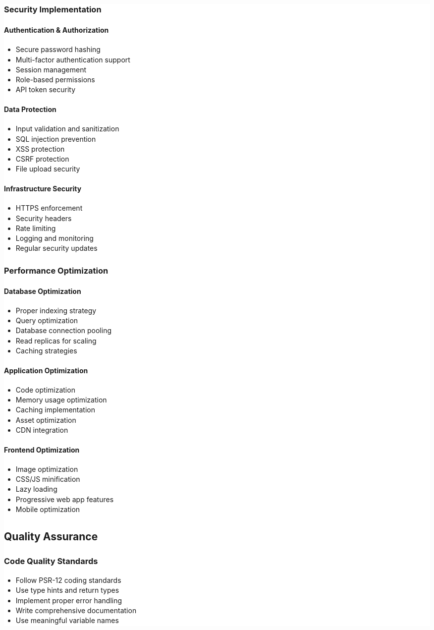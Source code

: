 ### Security Implementation

#### Authentication & Authorization
- Secure password hashing
- Multi-factor authentication support
- Session management
- Role-based permissions
- API token security

#### Data Protection
- Input validation and sanitization
- SQL injection prevention
- XSS protection
- CSRF protection
- File upload security

#### Infrastructure Security
- HTTPS enforcement
- Security headers
- Rate limiting
- Logging and monitoring
- Regular security updates

### Performance Optimization

#### Database Optimization
- Proper indexing strategy
- Query optimization
- Database connection pooling
- Read replicas for scaling
- Caching strategies

#### Application Optimization
- Code optimization
- Memory usage optimization
- Caching implementation
- Asset optimization
- CDN integration

#### Frontend Optimization
- Image optimization
- CSS/JS minification
- Lazy loading
- Progressive web app features
- Mobile optimization

## Quality Assurance

### Code Quality Standards
- Follow PSR-12 coding standards
- Use type hints and return types
- Implement proper error handling
- Write comprehensive documentation
- Use meaningful variable names
